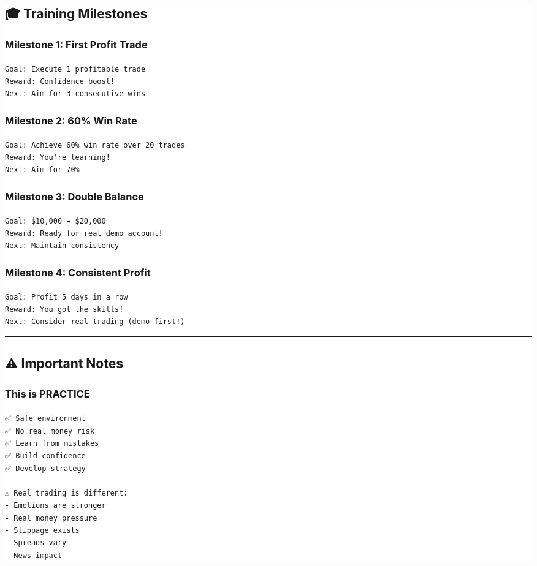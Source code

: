 
## 🎓 Training Milestones

### Milestone 1: First Profit Trade
```
Goal: Execute 1 profitable trade
Reward: Confidence boost!
Next: Aim for 3 consecutive wins
```

### Milestone 2: 60% Win Rate
```
Goal: Achieve 60% win rate over 20 trades
Reward: You're learning!
Next: Aim for 70%
```

### Milestone 3: Double Balance
```
Goal: $10,000 → $20,000
Reward: Ready for real demo account!
Next: Maintain consistency
```

### Milestone 4: Consistent Profit
```
Goal: Profit 5 days in a row
Reward: You got the skills!
Next: Consider real trading (demo first!)
```

---

## ⚠️ Important Notes

### This is PRACTICE
```
✅ Safe environment
✅ No real money risk
✅ Learn from mistakes
✅ Build confidence
✅ Develop strategy

⚠️ Real trading is different:
- Emotions are stronger
- Real money pressure
- Slippage exists
- Spreads vary
- News impact
```
